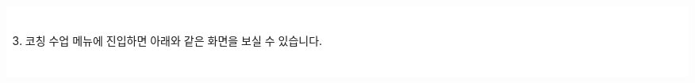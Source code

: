 <div align="left"><figure><img src="../../.gitbook/assets/홈페이지_코칭수업메뉴 (2).png" alt="" width="563"><figcaption></figcaption></figure></div>

3. 코칭 수업 메뉴에 진입하면 아래와 같은 화면을 보실 수 있습니다.&#x20;

<div align="left"><figure><img src="../../.gitbook/assets/코칭수업 예약화면.png" alt="" width="563"><figcaption></figcaption></figure></div>
